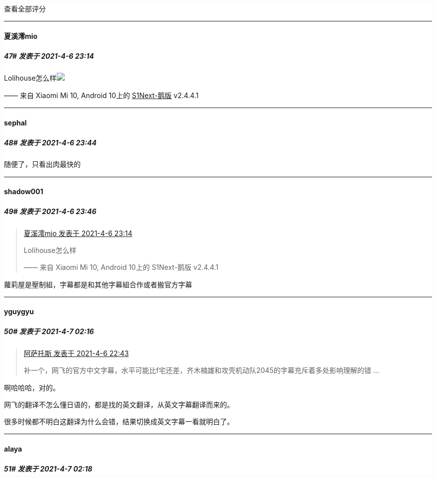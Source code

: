 
查看全部评分


*****

####  夏溪澪mio  
##### 47#       发表于 2021-4-6 23:14


Lolihouse怎么样<img src="https://static.saraba1st.com/image/smiley/face2017/001.png" referrerpolicy="no-referrer">

—— 来自 Xiaomi Mi 10, Android 10上的 [S1Next-鹅版](https://github.com/ykrank/S1-Next/releases) v2.4.4.1


*****

####  sephal  
##### 48#       发表于 2021-4-6 23:44


随便了，只看出肉最快的


*****

####  shadow001  
##### 49#       发表于 2021-4-6 23:46


<blockquote><a href="httphttps://bbs.saraba1st.com/2b/forum.php?mod=redirect&amp;goto=findpost&amp;pid=50854695&amp;ptid=1997551" target="_blank">夏溪澪mio 发表于 2021-4-6 23:14</a>

Lolihouse怎么样


—— 来自 Xiaomi Mi 10, Android 10上的 S1Next-鹅版 v2.4.4.1</blockquote>
蘿莉屋是壓制組，字幕都是和其他字幕組合作或者搬官方字幕


*****

####  yguygyu  
##### 50#       发表于 2021-4-7 02:16


<blockquote><a href="httphttps://bbs.saraba1st.com/2b/forum.php?mod=redirect&amp;goto=findpost&amp;pid=50854416&amp;ptid=1997551" target="_blank">阿萨托斯 发表于 2021-4-6 22:43</a>

补一个，网飞的官方中文字幕，水平可能比f宅还差，齐木楠雄和攻壳机动队2045的字幕充斥着多处影响理解的错 ...</blockquote>
啊哈哈哈，对的。

网飞的翻译不怎么懂日语的，都是找的英文翻译，从英文字幕翻译而来的。

很多时候都不明白这翻译为什么会错，结果切换成英文字幕一看就明白了。


*****

####  alaya  
##### 51#       发表于 2021-4-7 02:18
